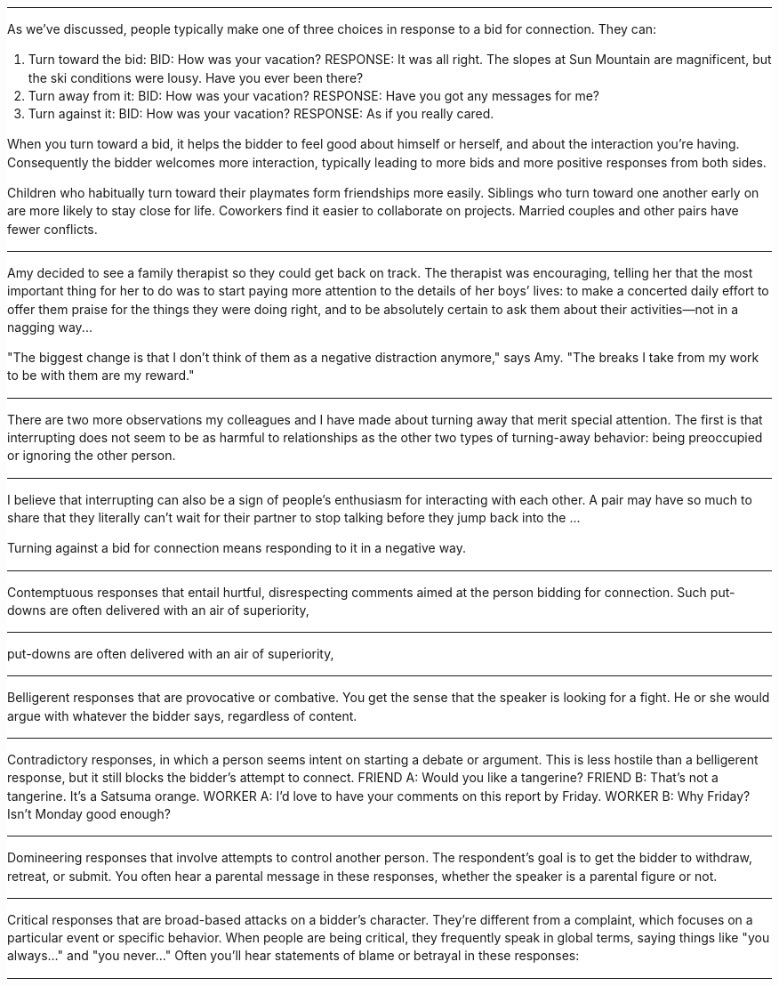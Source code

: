 
***

As we’ve discussed, people typically make one of three choices in response to a bid for connection. They can: 
1. Turn toward the bid: BID: How was your vacation? RESPONSE: It was all right. The slopes at Sun Mountain are magnificent, but the ski conditions were lousy. Have you ever been there?
2. Turn away from it: BID: How was your vacation? RESPONSE: Have you got any messages for me?
3. Turn against it: BID: How was your vacation? RESPONSE: As if you really cared.

When you turn toward a bid, it helps the bidder to feel good about himself or herself, and about the interaction you’re having. Consequently the bidder welcomes more interaction, typically leading to more bids and more positive responses from both sides.

Children who habitually turn toward their playmates form friendships more easily. Siblings who turn toward one another early on are more likely to stay close for life. Coworkers find it easier to collaborate on projects. Married couples and other pairs have fewer conflicts.

***

Amy decided to see a family therapist so they could get back on track. The therapist was encouraging, telling her that the most important thing for her to do was to start paying more attention to the details of her boys’ lives: to make a concerted daily effort to offer them praise for the things they were doing right, and to be absolutely certain to ask them about their activities—not in a nagging way...

"The biggest change is that I don’t think of them as a negative distraction anymore," says Amy. "The breaks I take from my work to be with them are my reward."


***

There are two more observations my colleagues and I have made about turning away that merit special attention. The first is that interrupting does not seem to be as harmful to relationships as the other two types of turning-away behavior: being preoccupied or ignoring the other person.
***
I believe that interrupting can also be a sign of people’s enthusiasm for interacting with each other. A pair may have so much to share that they literally can’t wait for their partner to stop talking before they jump back into the ...

Turning against a bid for connection means responding to it in a negative way.
***
Contemptuous responses that entail hurtful, disrespecting comments aimed at the person bidding for connection. Such put-downs are often delivered with an air of superiority,
***
put-downs are often delivered with an air of superiority,
***
Belligerent responses that are provocative or combative. You get the sense that the speaker is looking for a fight. He or she would argue with whatever the bidder says, regardless of content.
***
Contradictory responses, in which a person seems intent on starting a debate or argument. This is less hostile than a belligerent response, but it still blocks the bidder’s attempt to connect. FRIEND A: Would you like a tangerine? FRIEND B: That’s not a tangerine. It’s a Satsuma orange. WORKER A: I’d love to have your comments on this report by Friday. WORKER B: Why Friday? Isn’t Monday good enough?
***
Domineering responses that involve attempts to control another person. The respondent’s goal is to get the bidder to withdraw, retreat, or submit. You often hear a parental message in these responses, whether the speaker is a parental figure or not.
***
Critical responses that are broad-based attacks on a bidder’s character. They’re different from a complaint, which focuses on a particular event or specific behavior. When people are being critical, they frequently speak in global terms, saying things like "you always…" and "you never…" Often you’ll hear statements of blame or betrayal in these responses:
***